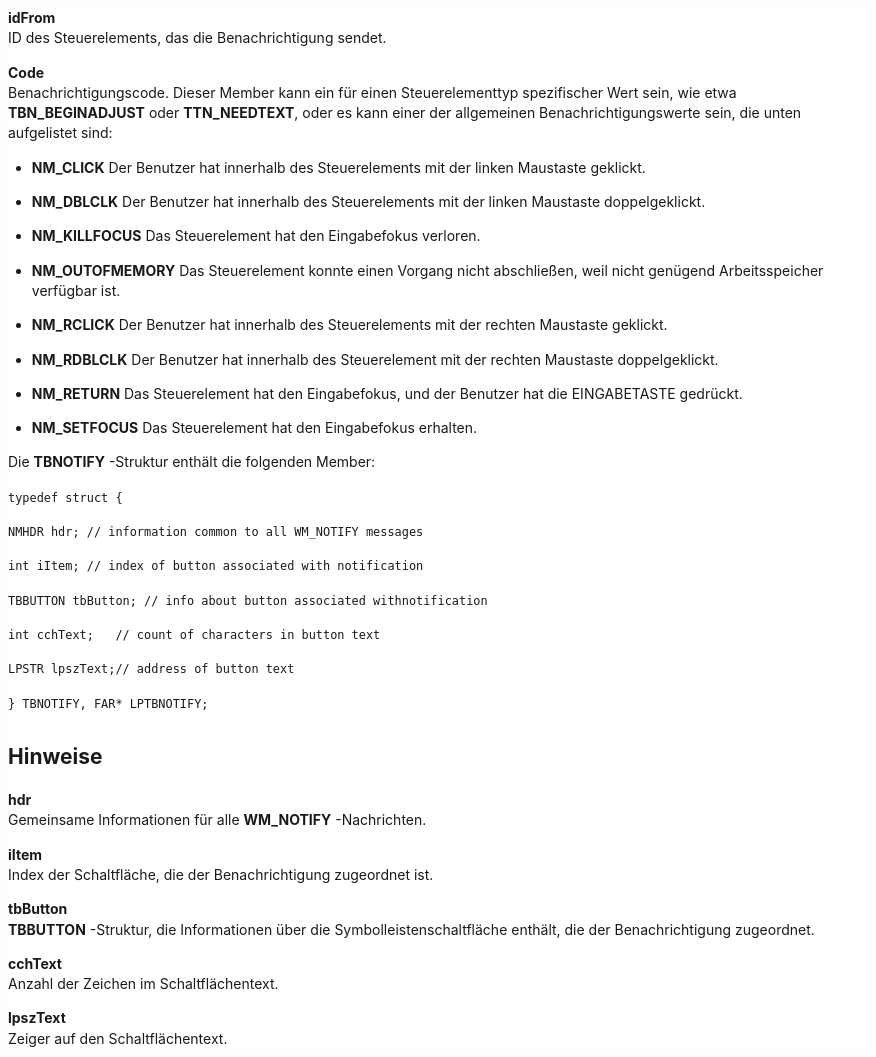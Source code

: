  **idFrom**  
 ID des Steuerelements, das die Benachrichtigung sendet.  
  
 **Code**  
 Benachrichtigungscode. Dieser Member kann ein für einen Steuerelementtyp spezifischer Wert sein, wie etwa **TBN_BEGINADJUST** oder **TTN_NEEDTEXT**, oder es kann einer der allgemeinen Benachrichtigungswerte sein, die unten aufgelistet sind:  
  
-   **NM_CLICK** Der Benutzer hat innerhalb des Steuerelements mit der linken Maustaste geklickt.  
  
-   **NM_DBLCLK** Der Benutzer hat innerhalb des Steuerelements mit der linken Maustaste doppelgeklickt.  
  
-   **NM_KILLFOCUS** Das Steuerelement hat den Eingabefokus verloren.  
  
-   **NM_OUTOFMEMORY** Das Steuerelement konnte einen Vorgang nicht abschließen, weil nicht genügend Arbeitsspeicher verfügbar ist.  
  
-   **NM_RCLICK** Der Benutzer hat innerhalb des Steuerelements mit der rechten Maustaste geklickt.  
  
-   **NM_RDBLCLK** Der Benutzer hat innerhalb des Steuerelement mit der rechten Maustaste doppelgeklickt.  
  
-   **NM_RETURN** Das Steuerelement hat den Eingabefokus, und der Benutzer hat die EINGABETASTE gedrückt.  
  
-   **NM_SETFOCUS** Das Steuerelement hat den Eingabefokus erhalten.  
  
 Die **TBNOTIFY** -Struktur enthält die folgenden Member:  
  
 `typedef struct {`  
  
 `NMHDR hdr; // information common to all WM_NOTIFY messages`  
  
 `int iItem; // index of button associated with notification`  
  
 `TBBUTTON tbButton; // info about button associated withnotification`  
  
 `int cchText;   // count of characters in button text`  
  
 `LPSTR lpszText;// address of button text`  
  
 `} TBNOTIFY, FAR* LPTBNOTIFY;`  
  
## <a name="remarks"></a>Hinweise  
 **hdr**  
 Gemeinsame Informationen für alle **WM_NOTIFY** -Nachrichten.  
  
 **iItem**  
 Index der Schaltfläche, die der Benachrichtigung zugeordnet ist.  
  
 **tbButton**  
 **TBBUTTON** -Struktur, die Informationen über die Symbolleistenschaltfläche enthält, die der Benachrichtigung zugeordnet.  
  
 **cchText**  
 Anzahl der Zeichen im Schaltflächentext.  
  
 **lpszText**  
 Zeiger auf den Schaltflächentext.  
  